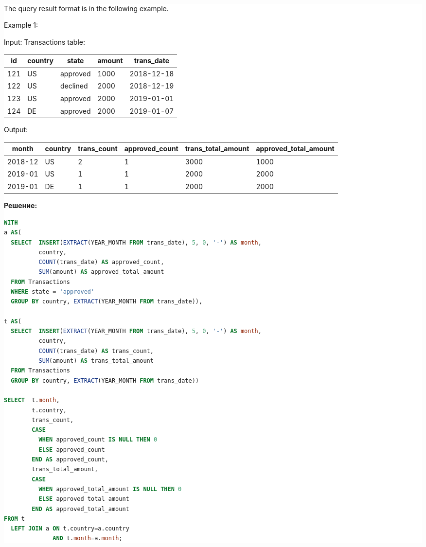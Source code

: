 The query result format is in the following example.

Example 1:

Input: 
Transactions table:

| id   | country | state    | amount | trans_date |
|------|---------|----------|--------|------------|
| 121  | US      | approved | 1000   | 2018-12-18 |
| 122  | US      | declined | 2000   | 2018-12-19 |
| 123  | US      | approved | 2000   | 2019-01-01 |
| 124  | DE      | approved | 2000   | 2019-01-07 |

Output: 

| month    | country | trans_count | approved_count | trans_total_amount | approved_total_amount |
|----------|---------|-------------|----------------|--------------------|-----------------------|
| 2018-12  | US      | 2           | 1              | 3000               | 1000                  |
| 2019-01  | US      | 1           | 1              | 2000               | 2000                  |
| 2019-01  | DE      | 1           | 1              | 2000               | 2000                  |

**Решение:**

```SQL
WITH
a AS(
  SELECT  INSERT(EXTRACT(YEAR_MONTH FROM trans_date), 5, 0, '-') AS month,
          country,
          COUNT(trans_date) AS approved_count,
          SUM(amount) AS approved_total_amount
  FROM Transactions
  WHERE state = 'approved'
  GROUP BY country, EXTRACT(YEAR_MONTH FROM trans_date)),

t AS(
  SELECT  INSERT(EXTRACT(YEAR_MONTH FROM trans_date), 5, 0, '-') AS month,
          country,
          COUNT(trans_date) AS trans_count,
          SUM(amount) AS trans_total_amount
  FROM Transactions
  GROUP BY country, EXTRACT(YEAR_MONTH FROM trans_date))

SELECT  t.month,
        t.country,
        trans_count,
        CASE
          WHEN approved_count IS NULL THEN 0
          ELSE approved_count
        END AS approved_count,
        trans_total_amount,
        CASE
          WHEN approved_total_amount IS NULL THEN 0
          ELSE approved_total_amount
        END AS approved_total_amount
FROM t
  LEFT JOIN a ON t.country=a.country
              AND t.month=a.month;
```
